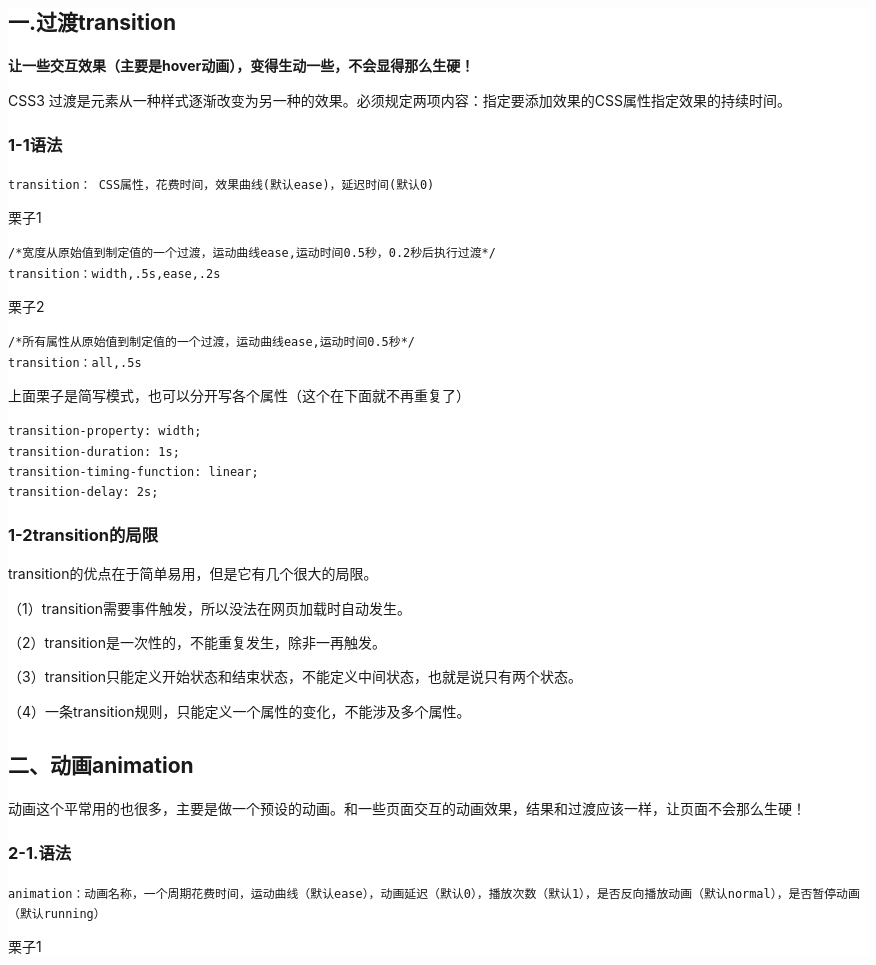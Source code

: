 ## 一.过渡transition

**让一些交互效果（主要是hover动画），变得生动一些，不会显得那么生硬！**

CSS3 过渡是元素从一种样式逐渐改变为另一种的效果。必须规定两项内容：指定要添加效果的CSS属性指定效果的持续时间。

### 1-1语法

```
transition： CSS属性，花费时间，效果曲线(默认ease)，延迟时间(默认0)
```

栗子1

```
/*宽度从原始值到制定值的一个过渡，运动曲线ease,运动时间0.5秒，0.2秒后执行过渡*/
transition：width,.5s,ease,.2s
```

栗子2

```
/*所有属性从原始值到制定值的一个过渡，运动曲线ease,运动时间0.5秒*/
transition：all,.5s
```

上面栗子是简写模式，也可以分开写各个属性（这个在下面就不再重复了）

```
transition-property: width;
transition-duration: 1s;
transition-timing-function: linear;
transition-delay: 2s;
```

### 1-2transition的局限

transition的优点在于简单易用，但是它有几个很大的局限。

（1）transition需要事件触发，所以没法在网页加载时自动发生。

（2）transition是一次性的，不能重复发生，除非一再触发。

（3）transition只能定义开始状态和结束状态，不能定义中间状态，也就是说只有两个状态。

（4）一条transition规则，只能定义一个属性的变化，不能涉及多个属性。

## 二、动画animation

动画这个平常用的也很多，主要是做一个预设的动画。和一些页面交互的动画效果，结果和过渡应该一样，让页面不会那么生硬！

### 2-1.语法

```
animation：动画名称，一个周期花费时间，运动曲线（默认ease），动画延迟（默认0），播放次数（默认1），是否反向播放动画（默认normal），是否暂停动画（默认running）
```

栗子1

